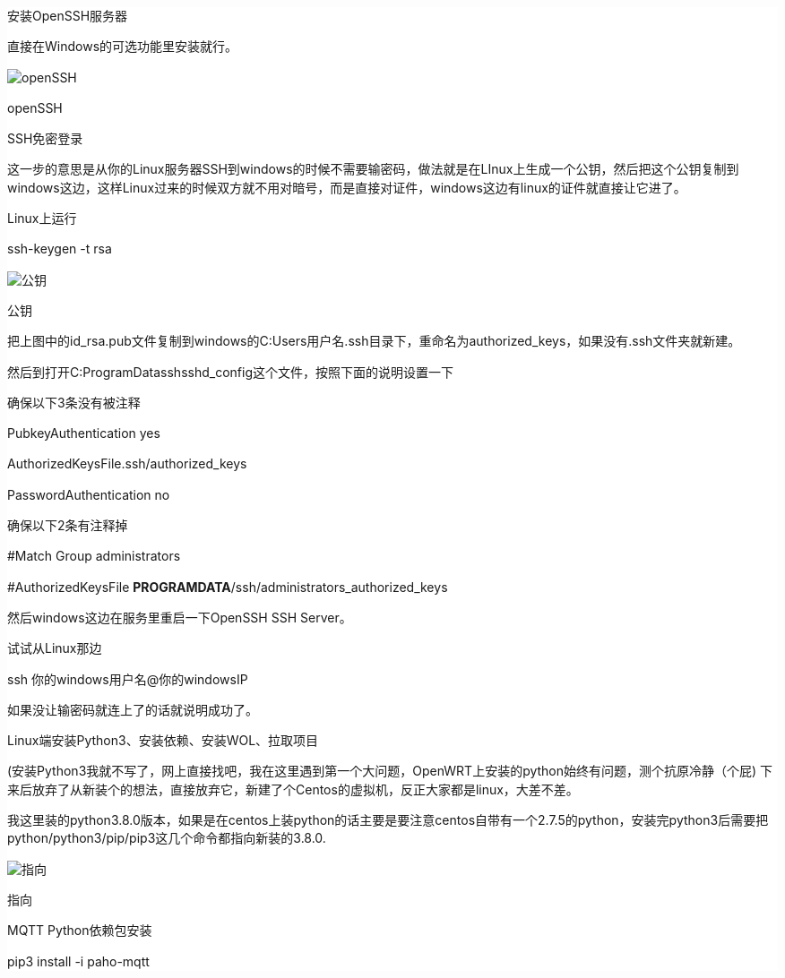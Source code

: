 安装OpenSSH服务器

直接在Windows的可选功能里安装就行。

![openSSH](https://www.linuxcool.com/wp-content/uploads/2023/02/1675893693769_3.png)

openSSH

SSH免密登录

这一步的意思是从你的Linux服务器SSH到windows的时候不需要输密码，做法就是在LInux上生成一个公钥，然后把这个公钥复制到windows这边，这样Linux过来的时候双方就不用对暗号，而是直接对证件，windows这边有linux的证件就直接让它进了。

Linux上运行

ssh-keygen -t rsa

![公钥](https://www.linuxcool.com/wp-content/uploads/2023/02/1675893693769_4.png)

公钥

把上图中的id_rsa.pub文件复制到windows的C:Users用户名.ssh目录下，重命名为authorized_keys，如果没有.ssh文件夹就新建。

然后到打开C:ProgramDatasshsshd_config这个文件，按照下面的说明设置一下

确保以下3条没有被注释

PubkeyAuthentication yes

AuthorizedKeysFile.ssh/authorized_keys

PasswordAuthentication no

确保以下2条有注释掉

#Match Group administrators

#AuthorizedKeysFile __PROGRAMDATA__/ssh/administrators_authorized_keys

然后windows这边在服务里重启一下OpenSSH SSH Server。

试试从Linux那边

ssh 你的windows用户名@你的windowsIP

如果没让输密码就连上了的话就说明成功了。

Linux端安装Python3、安装依赖、安装WOL、拉取项目

(安装Python3我就不写了，网上直接找吧，我在这里遇到第一个大问题，OpenWRT上安装的python始终有问题，测个抗原冷静（个屁) 下来后放弃了从新装个的想法，直接放弃它，新建了个Centos的虚拟机，反正大家都是linux，大差不差。

我这里装的python3.8.0版本，如果是在centos上装python的话主要是要注意centos自带有一个2.7.5的python，安装完python3后需要把python/python3/pip/pip3这几个命令都指向新装的3.8.0.

![指向](https://www.linuxcool.com/wp-content/uploads/2023/02/1675893693769_5.png)

指向

MQTT Python依赖包安装

pip3 install -i paho-mqtt
